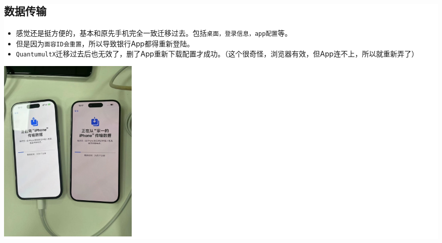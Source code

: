 ## 数据传输

- 感觉还是挺方便的，基本和原先手机完全一致迁移过去。包括`桌面，登录信息，app配置`等。
- 但是因为`面容ID会重置`，所以导致银行App都得重新登陆。
- `QuantumultX`迁移过去后也无效了，删了App重新下载配置才成功。（这个很奇怪，浏览器有效，但App连不上，所以就重新弄了）

<img src="./assets/A1E39486-516A-456C-9BF8-A508FDF0FCCA_1_105_c.jpg" alt="A1E39486-516A-456C-9BF8-A508FDF0FCCA_1_105_c" style="zoom: 33%;" />
